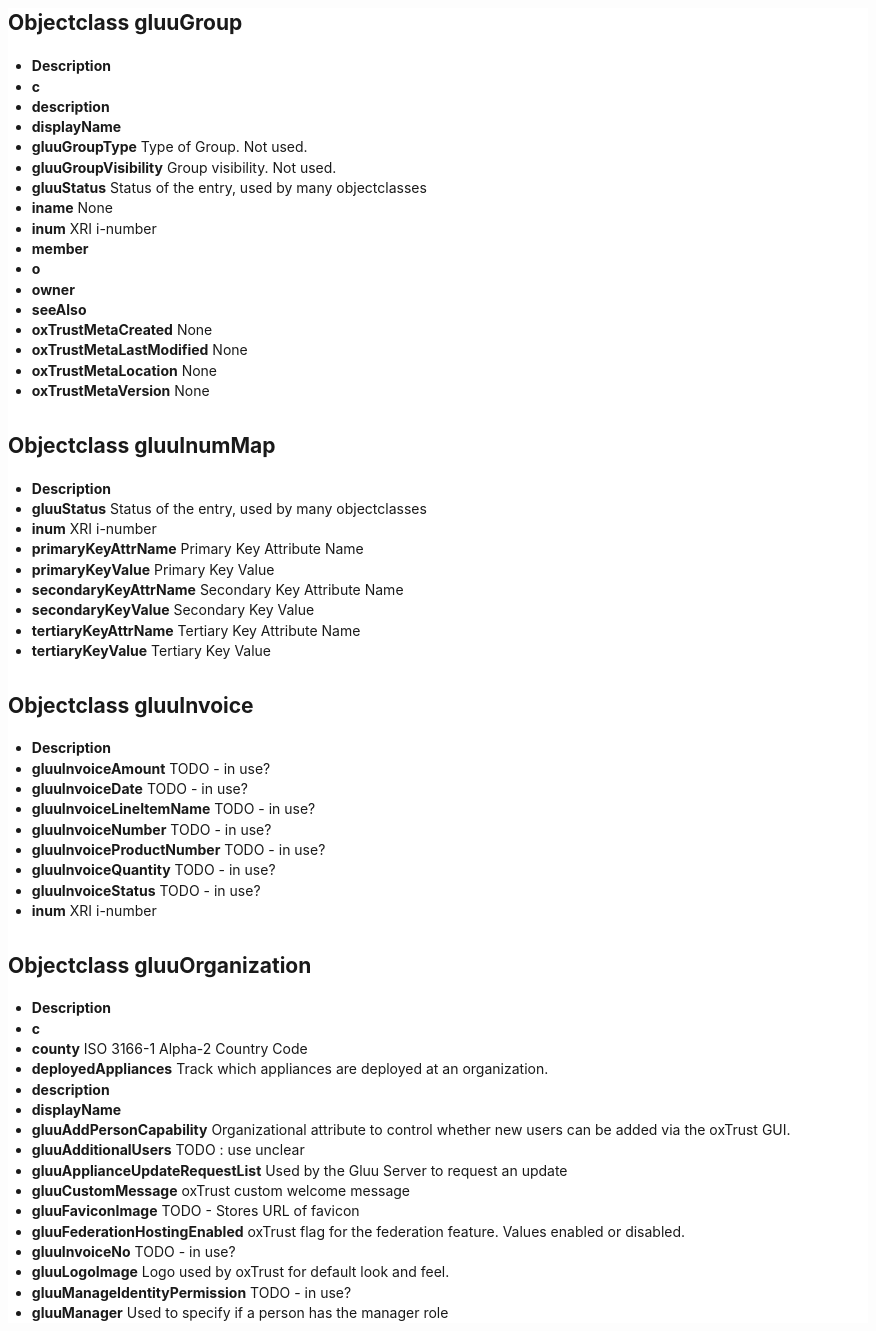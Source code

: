 ## Objectclass gluuGroup
 * __Description__ 
 * __c__ 
 * __description__ 
 * __displayName__ 
 * __gluuGroupType__ Type of Group. Not used.
 * __gluuGroupVisibility__ Group visibility. Not used.
 * __gluuStatus__ Status of the entry, used by many objectclasses
 * __iname__ None
 * __inum__ XRI i-number
 * __member__ 
 * __o__ 
 * __owner__ 
 * __seeAlso__ 
 * __oxTrustMetaCreated__ None
 * __oxTrustMetaLastModified__ None
 * __oxTrustMetaLocation__ None
 * __oxTrustMetaVersion__ None

## Objectclass gluuInumMap
 * __Description__ 
 * __gluuStatus__ Status of the entry, used by many objectclasses
 * __inum__ XRI i-number
 * __primaryKeyAttrName__ Primary Key Attribute Name
 * __primaryKeyValue__ Primary Key Value
 * __secondaryKeyAttrName__ Secondary Key Attribute Name
 * __secondaryKeyValue__ Secondary Key Value
 * __tertiaryKeyAttrName__ Tertiary Key Attribute Name
 * __tertiaryKeyValue__ Tertiary Key Value

## Objectclass gluuInvoice
 * __Description__ 
 * __gluuInvoiceAmount__ TODO - in use?
 * __gluuInvoiceDate__ TODO - in use?
 * __gluuInvoiceLineItemName__ TODO - in use?
 * __gluuInvoiceNumber__ TODO - in use?
 * __gluuInvoiceProductNumber__ TODO - in use?
 * __gluuInvoiceQuantity__ TODO - in use?
 * __gluuInvoiceStatus__ TODO - in use?
 * __inum__ XRI i-number

## Objectclass gluuOrganization
 * __Description__ 
 * __c__ 
 * __county__ ISO 3166-1 Alpha-2 Country Code
 * __deployedAppliances__ Track which appliances are deployed at an organization.
 * __description__ 
 * __displayName__ 
 * __gluuAddPersonCapability__ Organizational attribute to control whether new users can be added via the oxTrust GUI.
 * __gluuAdditionalUsers__ TODO : use unclear
 * __gluuApplianceUpdateRequestList__ Used by the Gluu Server to request an update
 * __gluuCustomMessage__ oxTrust custom welcome message
 * __gluuFaviconImage__ TODO - Stores URL of favicon
 * __gluuFederationHostingEnabled__ oxTrust flag for the federation feature. Values enabled or disabled.
 * __gluuInvoiceNo__ TODO - in use?
 * __gluuLogoImage__ Logo used by oxTrust for default look and feel.
 * __gluuManageIdentityPermission__ TODO - in use?
 * __gluuManager__ Used to specify if a person has the manager role